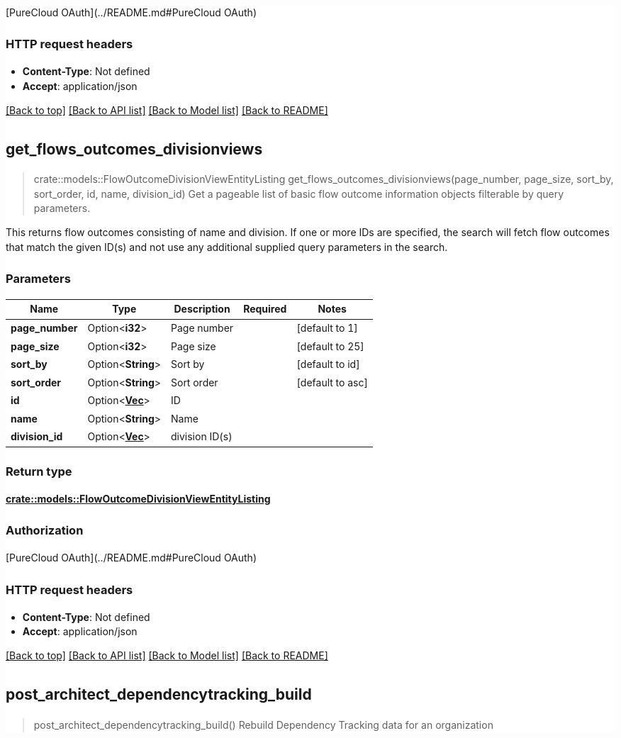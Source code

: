 [PureCloud OAuth](../README.md#PureCloud OAuth)

### HTTP request headers

- **Content-Type**: Not defined
- **Accept**: application/json

[[Back to top]](#) [[Back to API list]](../README.md#documentation-for-api-endpoints) [[Back to Model list]](../README.md#documentation-for-models) [[Back to README]](../README.md)


## get_flows_outcomes_divisionviews

> crate::models::FlowOutcomeDivisionViewEntityListing get_flows_outcomes_divisionviews(page_number, page_size, sort_by, sort_order, id, name, division_id)
Get a pageable list of basic flow outcome information objects filterable by query parameters.

This returns flow outcomes consisting of name and division. If one or more IDs are specified, the search will fetch flow outcomes that match the given ID(s) and not use any additional supplied query parameters in the search.

### Parameters


Name | Type | Description  | Required | Notes
------------- | ------------- | ------------- | ------------- | -------------
**page_number** | Option<**i32**> | Page number |  |[default to 1]
**page_size** | Option<**i32**> | Page size |  |[default to 25]
**sort_by** | Option<**String**> | Sort by |  |[default to id]
**sort_order** | Option<**String**> | Sort order |  |[default to asc]
**id** | Option<[**Vec<String>**](String.md)> | ID |  |
**name** | Option<**String**> | Name |  |
**division_id** | Option<[**Vec<String>**](String.md)> | division ID(s) |  |

### Return type

[**crate::models::FlowOutcomeDivisionViewEntityListing**](FlowOutcomeDivisionViewEntityListing.md)

### Authorization

[PureCloud OAuth](../README.md#PureCloud OAuth)

### HTTP request headers

- **Content-Type**: Not defined
- **Accept**: application/json

[[Back to top]](#) [[Back to API list]](../README.md#documentation-for-api-endpoints) [[Back to Model list]](../README.md#documentation-for-models) [[Back to README]](../README.md)


## post_architect_dependencytracking_build

> post_architect_dependencytracking_build()
Rebuild Dependency Tracking data for an organization
